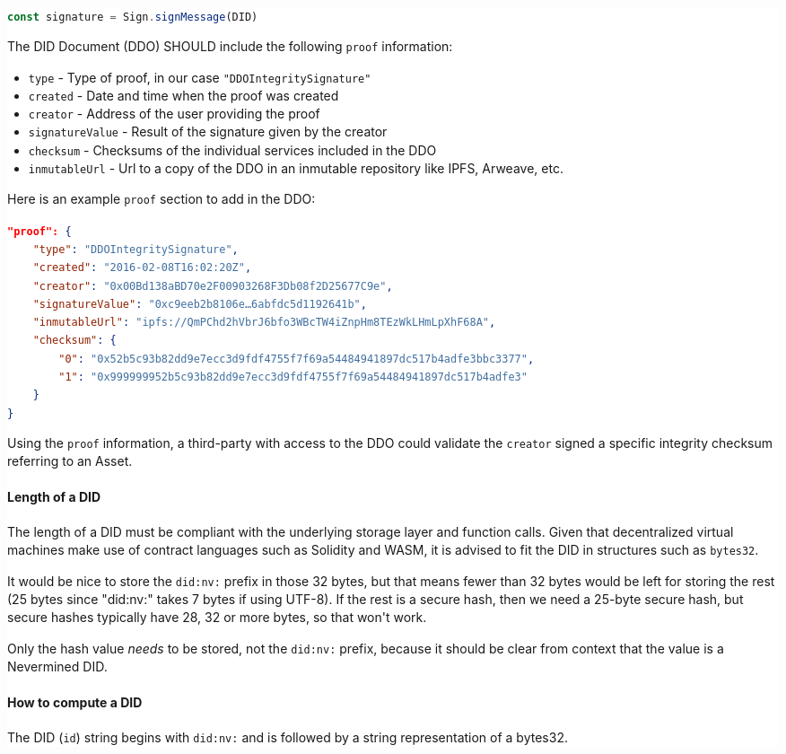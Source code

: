 ```js
const signature = Sign.signMessage(DID)
```

The DID Document (DDO) SHOULD include the following `proof` information:

* `type` - Type of proof, in our case `"DDOIntegritySignature"`
* `created` - Date and time when the proof was created
* `creator` - Address of the user providing the proof
* `signatureValue` - Result of the signature given by the creator
* `checksum` - Checksums of the individual services included in the DDO
* `inmutableUrl` - Url to a copy of the DDO in an inmutable repository like IPFS, Arweave, etc.

Here is an example `proof` section to add in the DDO:

```json
"proof": {
    "type": "DDOIntegritySignature",
    "created": "2016-02-08T16:02:20Z",
    "creator": "0x00Bd138aBD70e2F00903268F3Db08f2D25677C9e",
    "signatureValue": "0xc9eeb2b8106e…6abfdc5d1192641b",
    "inmutableUrl": "ipfs://QmPChd2hVbrJ6bfo3WBcTW4iZnpHm8TEzWkLHmLpXhF68A",
    "checksum": {
        "0": "0x52b5c93b82dd9e7ecc3d9fdf4755f7f69a54484941897dc517b4adfe3bbc3377",
        "1": "0x999999952b5c93b82dd9e7ecc3d9fdf4755f7f69a54484941897dc517b4adfe3"
    }    
}
```

Using the `proof` information, a third-party with access to the DDO could validate the `creator` signed a specific
integrity checksum referring to an Asset.

#### Length of a DID

The length of a DID must be compliant with the underlying storage layer and function calls. Given that decentralized
virtual machines make use of contract languages such as Solidity and WASM, it is advised to fit the DID in structures
such as `bytes32`.

It would be nice to store the `did:nv:` prefix in those 32 bytes, but that means fewer than 32 bytes would be left for
storing the rest (25 bytes since "did:nv:" takes 7 bytes if using UTF-8). If the rest is a secure hash, then we need a
25-byte secure hash, but secure hashes typically have 28, 32 or more bytes, so that won't work.

Only the hash value _needs_ to be stored, not the `did:nv:` prefix, because it should be clear from context that the
value is a Nevermined DID.

#### How to compute a DID

The DID (`id`) string begins with `did:nv:` and is followed by a string representation of a bytes32.
